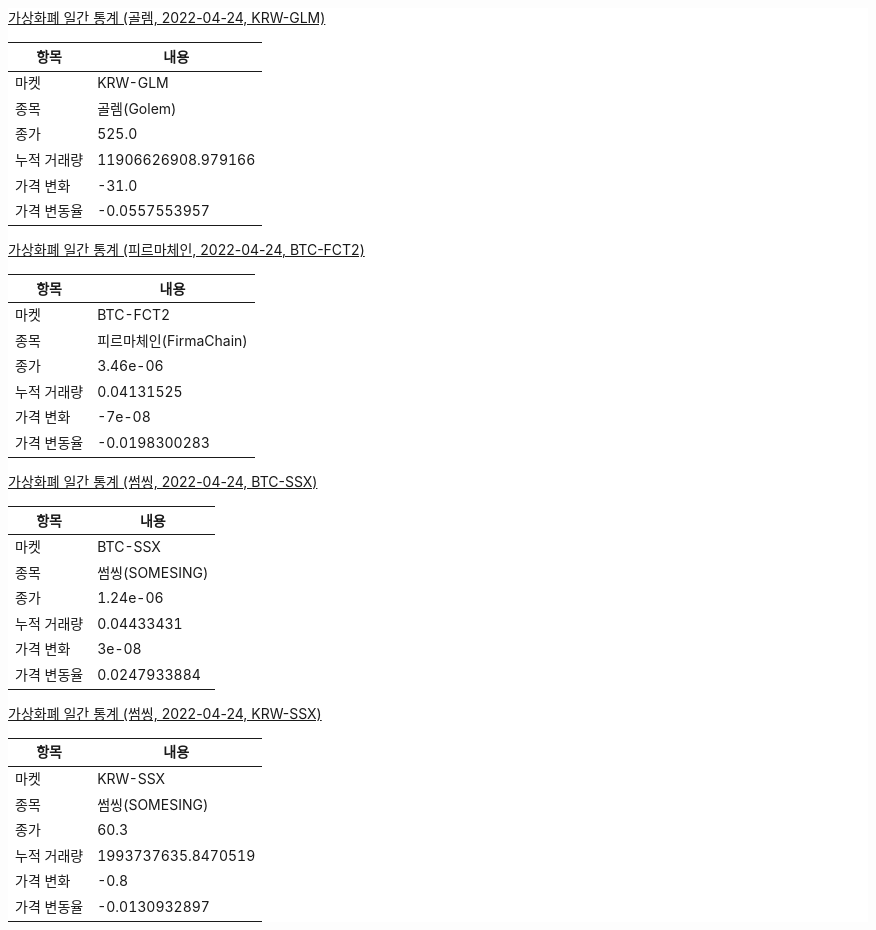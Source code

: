 
[가상화폐 일간 통계 (골렘, 2022-04-24, KRW-GLM)](KRW-GLM-daily-candle-10days.html)

|항목|내용|
|--|--|
|마켓|KRW-GLM|
|종목|골렘(Golem)|
|종가|525.0|
|누적 거래량|11906626908.979166|
|가격 변화|-31.0|
|가격 변동율|-0.0557553957|


[가상화폐 일간 통계 (피르마체인, 2022-04-24, BTC-FCT2)](BTC-FCT2-daily-candle-10days.html)

|항목|내용|
|--|--|
|마켓|BTC-FCT2|
|종목|피르마체인(FirmaChain)|
|종가|3.46e-06|
|누적 거래량|0.04131525|
|가격 변화|-7e-08|
|가격 변동율|-0.0198300283|


[가상화폐 일간 통계 (썸씽, 2022-04-24, BTC-SSX)](BTC-SSX-daily-candle-10days.html)

|항목|내용|
|--|--|
|마켓|BTC-SSX|
|종목|썸씽(SOMESING)|
|종가|1.24e-06|
|누적 거래량|0.04433431|
|가격 변화|3e-08|
|가격 변동율|0.0247933884|


[가상화폐 일간 통계 (썸씽, 2022-04-24, KRW-SSX)](KRW-SSX-daily-candle-10days.html)

|항목|내용|
|--|--|
|마켓|KRW-SSX|
|종목|썸씽(SOMESING)|
|종가|60.3|
|누적 거래량|1993737635.8470519|
|가격 변화|-0.8|
|가격 변동율|-0.0130932897|
